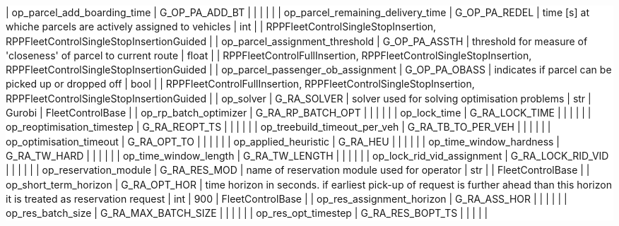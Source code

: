 | op_parcel_add_boarding_time                  | G_OP_PA_ADD_BT                     |                                                                                                                                                                       |      |                 |                                   |
| op_parcel_remaining_delivery_time | G_OP_PA_REDEL | time [s] at whiche parcels are actively assigned to vehicles | int | | RPPFleetControlSingleStopInsertion, RPPFleetControlSingleStopInsertionGuided | 
| op_parcel_assignment_threshold | G_OP_PA_ASSTH | threshold for measure of 'closeness' of parcel to current route | float | | RPPFleetControlFullInsertion, RPPFleetControlSingleStopInsertion, RPPFleetControlSingleStopInsertionGuided |
| op_parcel_passenger_ob_assignment | G_OP_PA_OBASS |  indicates if parcel can be picked up or dropped off | bool | | RPPFleetControlFullInsertion, RPPFleetControlSingleStopInsertion, RPPFleetControlSingleStopInsertionGuided |
| op_solver                                    | G_RA_SOLVER                        | solver used for solving optimisation problems                                                                                                                         | str  | Gurobi          | FleetControlBase                  |
| op_rp_batch_optimizer                        | G_RA_RP_BATCH_OPT                  |                                                                                                                                                                       |      |                 |                                   |
| op_lock_time                                 | G_RA_LOCK_TIME                     |                                                                                                                                                                       |      |                 |                                   |
| op_reoptimisation_timestep                   | G_RA_REOPT_TS                      |                                                                                                                                                                       |      |                 |                                   |
| op_treebuild_timeout_per_veh                 | G_RA_TB_TO_PER_VEH                 |                                                                                                                                                                       |      |                 |                                   |
| op_optimisation_timeout                      | G_RA_OPT_TO                        |                                                                                                                                                                       |      |                 |                                   |
| op_applied_heuristic                         | G_RA_HEU                           |                                                                                                                                                                       |      |                 |                                   |
| op_time_window_hardness                      | G_RA_TW_HARD                       |                                                                                                                                                                       |      |                 |                                   |
| op_time_window_length                        | G_RA_TW_LENGTH                     |                                                                                                                                                                       |      |                 |                                   |
| op_lock_rid_vid_assignment                   | G_RA_LOCK_RID_VID                  |                                                                                                                                                                       |      |                 |                                   |
| op_reservation_module                        | G_RA_RES_MOD                       | name of reservation module used for operator                                                                                                                          | str  |                 | FleetControlBase                  |
| op_short_term_horizon                        | G_RA_OPT_HOR                       | time horizon in seconds. if earliest pick-up of request is further ahead than this horizon it is treated as reservation request                                       | int  | 900             | FleetControlBase                  |
| op_res_assignment_horizon                    | G_RA_ASS_HOR                       |                                                                                                                                                                       |      |                 |                                   |
| op_res_batch_size                            | G_RA_MAX_BATCH_SIZE                |                                                                                                                                                                       |      |                 |                                   |
| op_res_opt_timestep                          | G_RA_RES_BOPT_TS                   |                                                                                                                                                                       |      |                 |                                   |